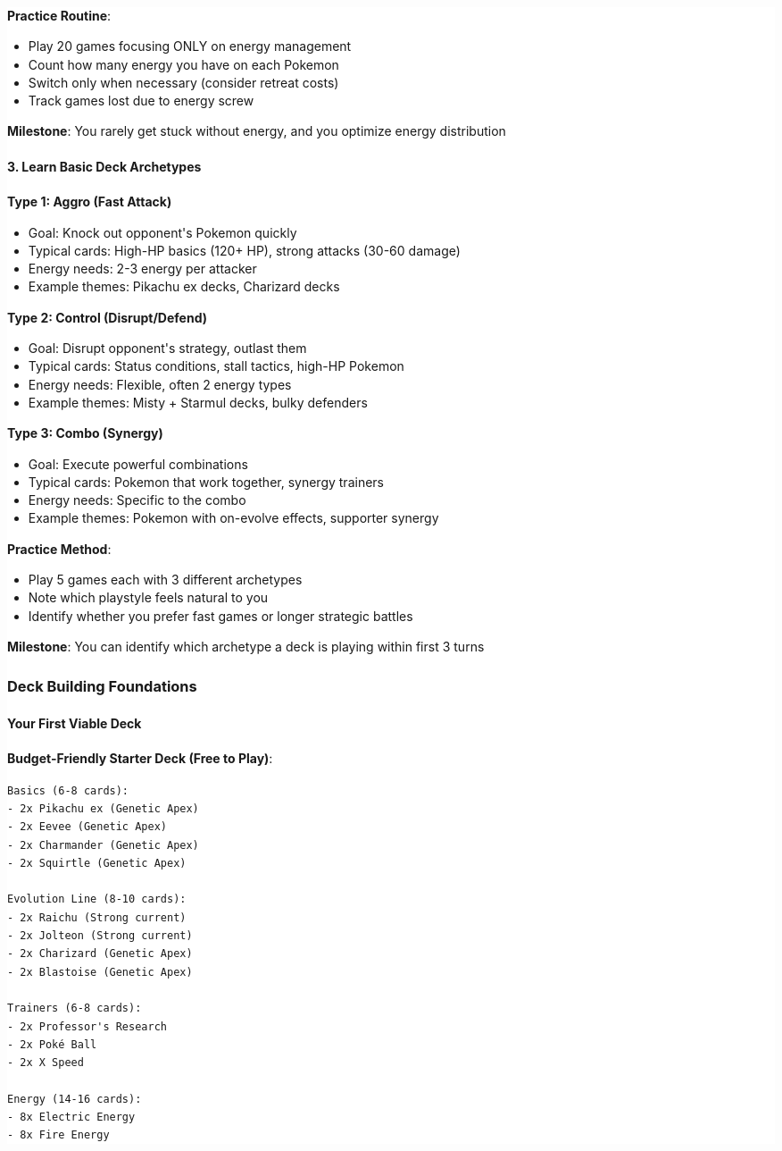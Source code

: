 **Practice Routine**:

- Play 20 games focusing ONLY on energy management
- Count how many energy you have on each Pokemon
- Switch only when necessary (consider retreat costs)
- Track games lost due to energy screw

**Milestone**: You rarely get stuck without energy, and you optimize energy distribution

#### 3. Learn Basic Deck Archetypes

**Type 1: Aggro (Fast Attack)**

- Goal: Knock out opponent's Pokemon quickly
- Typical cards: High-HP basics (120+ HP), strong attacks (30-60 damage)
- Energy needs: 2-3 energy per attacker
- Example themes: Pikachu ex decks, Charizard decks

**Type 2: Control (Disrupt/Defend)**

- Goal: Disrupt opponent's strategy, outlast them
- Typical cards: Status conditions, stall tactics, high-HP Pokemon
- Energy needs: Flexible, often 2 energy types
- Example themes: Misty + Starmul decks, bulky defenders

**Type 3: Combo (Synergy)**

- Goal: Execute powerful combinations
- Typical cards: Pokemon that work together, synergy trainers
- Energy needs: Specific to the combo
- Example themes: Pokemon with on-evolve effects, supporter synergy

**Practice Method**:

- Play 5 games each with 3 different archetypes
- Note which playstyle feels natural to you
- Identify whether you prefer fast games or longer strategic battles

**Milestone**: You can identify which archetype a deck is playing within first 3 turns

### Deck Building Foundations

#### Your First Viable Deck

**Budget-Friendly Starter Deck (Free to Play)**:

```
Basics (6-8 cards):
- 2x Pikachu ex (Genetic Apex)
- 2x Eevee (Genetic Apex)
- 2x Charmander (Genetic Apex)
- 2x Squirtle (Genetic Apex)

Evolution Line (8-10 cards):
- 2x Raichu (Strong current)
- 2x Jolteon (Strong current)
- 2x Charizard (Genetic Apex)
- 2x Blastoise (Genetic Apex)

Trainers (6-8 cards):
- 2x Professor's Research
- 2x Poké Ball
- 2x X Speed

Energy (14-16 cards):
- 8x Electric Energy
- 8x Fire Energy
```
